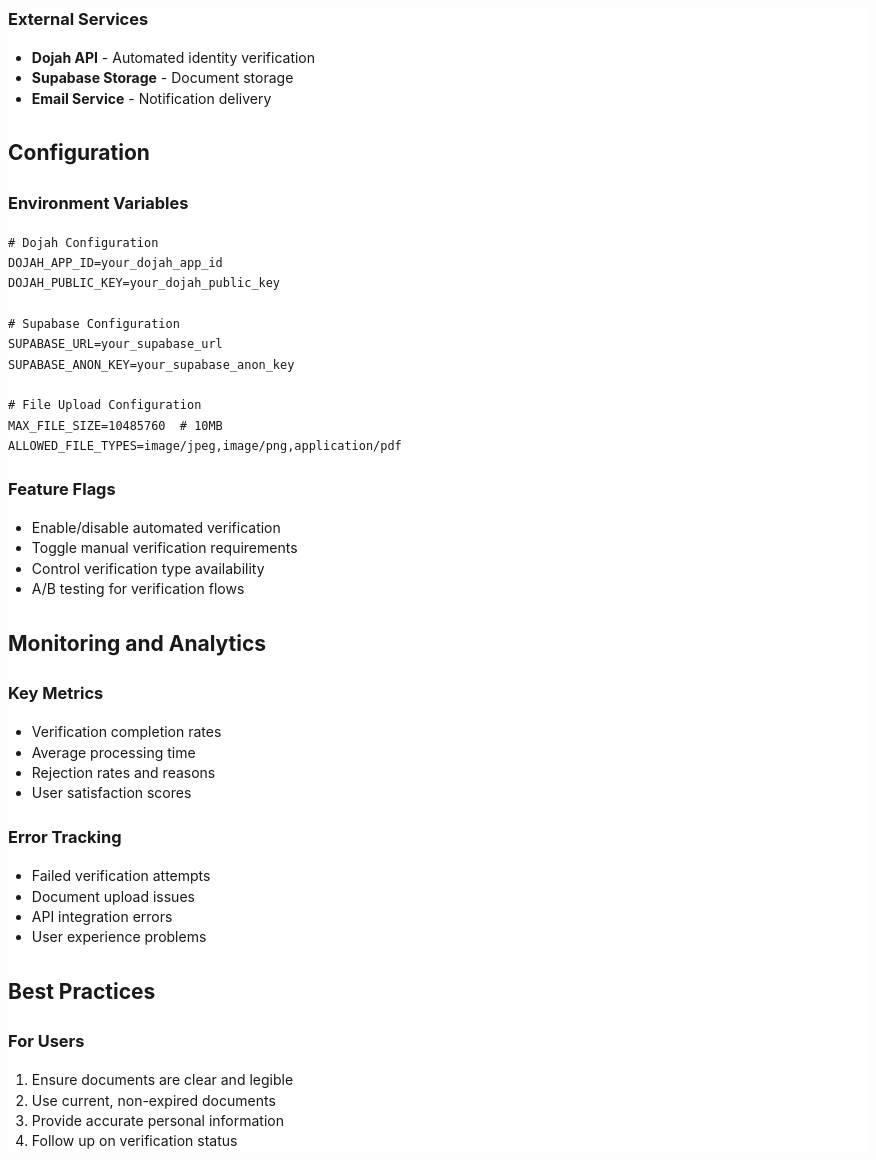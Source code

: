 ### External Services
- **Dojah API** - Automated identity verification
- **Supabase Storage** - Document storage
- **Email Service** - Notification delivery

## Configuration

### Environment Variables
```env
# Dojah Configuration
DOJAH_APP_ID=your_dojah_app_id
DOJAH_PUBLIC_KEY=your_dojah_public_key

# Supabase Configuration
SUPABASE_URL=your_supabase_url
SUPABASE_ANON_KEY=your_supabase_anon_key

# File Upload Configuration
MAX_FILE_SIZE=10485760  # 10MB
ALLOWED_FILE_TYPES=image/jpeg,image/png,application/pdf
```

### Feature Flags
- Enable/disable automated verification
- Toggle manual verification requirements
- Control verification type availability
- A/B testing for verification flows

## Monitoring and Analytics

### Key Metrics
- Verification completion rates
- Average processing time
- Rejection rates and reasons
- User satisfaction scores

### Error Tracking
- Failed verification attempts
- Document upload issues
- API integration errors
- User experience problems

## Best Practices

### For Users
1. Ensure documents are clear and legible
2. Use current, non-expired documents
3. Provide accurate personal information
4. Follow up on verification status
